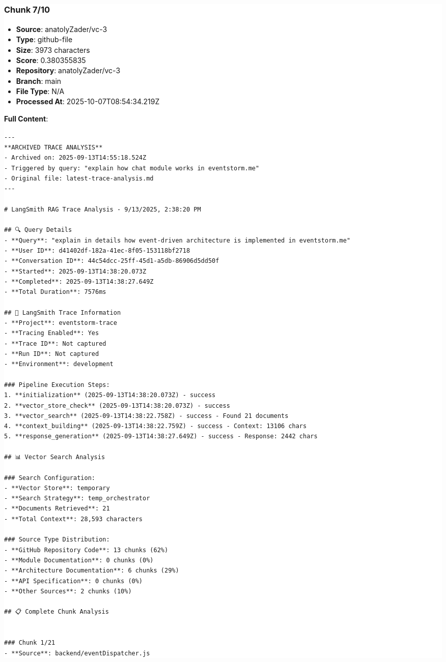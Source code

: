 
### Chunk 7/10
- **Source**: anatolyZader/vc-3
- **Type**: github-file
- **Size**: 3973 characters
- **Score**: 0.380355835
- **Repository**: anatolyZader/vc-3
- **Branch**: main
- **File Type**: N/A
- **Processed At**: 2025-10-07T08:54:34.219Z

**Full Content**:
```
---
**ARCHIVED TRACE ANALYSIS**
- Archived on: 2025-09-13T14:55:18.524Z
- Triggered by query: "explain how chat module works in eventstorm.me"
- Original file: latest-trace-analysis.md
---

# LangSmith RAG Trace Analysis - 9/13/2025, 2:38:20 PM

## 🔍 Query Details
- **Query**: "explain in details how event-driven architecture is implemented in eventstorm.me"
- **User ID**: d41402df-182a-41ec-8f05-153118bf2718
- **Conversation ID**: 44c54dcc-25ff-45d1-a5db-86906d5dd50f
- **Started**: 2025-09-13T14:38:20.073Z
- **Completed**: 2025-09-13T14:38:27.649Z
- **Total Duration**: 7576ms

## 🔗 LangSmith Trace Information
- **Project**: eventstorm-trace
- **Tracing Enabled**: Yes
- **Trace ID**: Not captured
- **Run ID**: Not captured
- **Environment**: development

### Pipeline Execution Steps:
1. **initialization** (2025-09-13T14:38:20.073Z) - success
2. **vector_store_check** (2025-09-13T14:38:20.073Z) - success
3. **vector_search** (2025-09-13T14:38:22.758Z) - success - Found 21 documents
4. **context_building** (2025-09-13T14:38:22.759Z) - success - Context: 13106 chars
5. **response_generation** (2025-09-13T14:38:27.649Z) - success - Response: 2442 chars

## 📊 Vector Search Analysis

### Search Configuration:
- **Vector Store**: temporary
- **Search Strategy**: temp_orchestrator
- **Documents Retrieved**: 21
- **Total Context**: 28,593 characters

### Source Type Distribution:
- **GitHub Repository Code**: 13 chunks (62%)
- **Module Documentation**: 0 chunks (0%)  
- **Architecture Documentation**: 6 chunks (29%)
- **API Specification**: 0 chunks (0%)
- **Other Sources**: 2 chunks (10%)

## 📋 Complete Chunk Analysis


### Chunk 1/21
- **Source**: backend/eventDispatcher.js
```